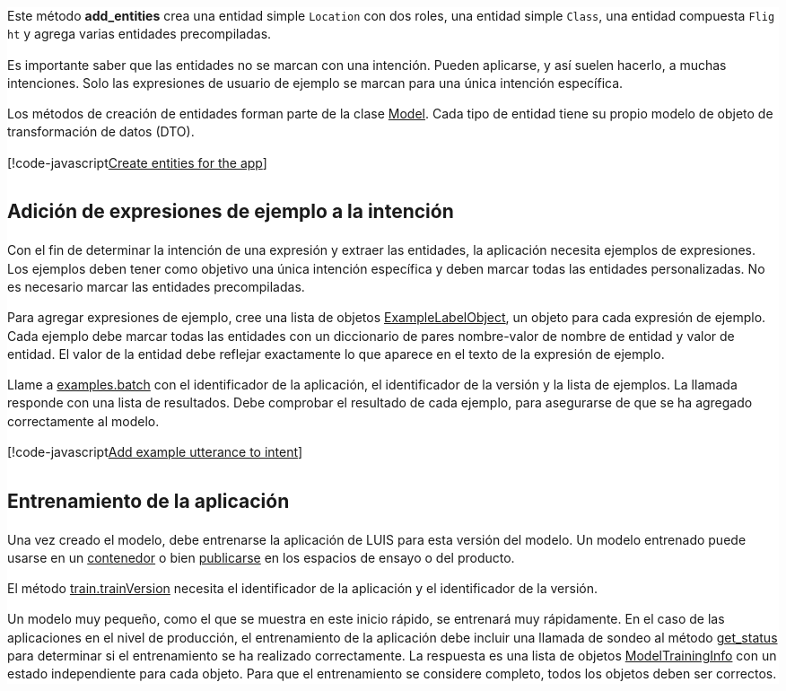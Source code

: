 Este método **add_entities** crea una entidad simple `Location` con dos roles, una entidad simple `Class`, una entidad compuesta `Flight` y agrega varias entidades precompiladas.

Es importante saber que las entidades no se marcan con una intención. Pueden aplicarse, y así suelen hacerlo, a muchas intenciones. Solo las expresiones de usuario de ejemplo se marcan para una única intención específica.

Los métodos de creación de entidades forman parte de la clase [Model](https://docs.microsoft.com/javascript/api/@azure/cognitiveservices-luis-authoring/model?view=azure-node-latest). Cada tipo de entidad tiene su propio modelo de objeto de transformación de datos (DTO).

[!code-javascript[Create entities for the app](~/cognitive-services-quickstart-code/javascript/LUIS/luis_authoring_quickstart.js?name=AuthoringAddEntities&highlight=2-6)]

## <a name="add-example-utterance-to-intent"></a>Adición de expresiones de ejemplo a la intención

Con el fin de determinar la intención de una expresión y extraer las entidades, la aplicación necesita ejemplos de expresiones. Los ejemplos deben tener como objetivo una única intención específica y deben marcar todas las entidades personalizadas. No es necesario marcar las entidades precompiladas.

Para agregar expresiones de ejemplo, cree una lista de objetos [ExampleLabelObject](https://docs.microsoft.com/javascript/api/@azure/cognitiveservices-luis-authoring/examplelabelobject?view=azure-node-latest), un objeto para cada expresión de ejemplo. Cada ejemplo debe marcar todas las entidades con un diccionario de pares nombre-valor de nombre de entidad y valor de entidad. El valor de la entidad debe reflejar exactamente lo que aparece en el texto de la expresión de ejemplo.

Llame a [examples.batch](https://docs.microsoft.com/javascript/api/@azure/cognitiveservices-luis-authoring/examples?view=azure-node-latest#batch-string--string--examplelabelobject----msrest-requestoptionsbase-) con el identificador de la aplicación, el identificador de la versión y la lista de ejemplos. La llamada responde con una lista de resultados. Debe comprobar el resultado de cada ejemplo, para asegurarse de que se ha agregado correctamente al modelo.

[!code-javascript[Add example utterance to intent](~/cognitive-services-quickstart-code/javascript/LUIS/luis_authoring_quickstart.js?name=AuthoringBatchAddUtterancesForIntent&highlight=52-56)]

## <a name="train-the-app"></a>Entrenamiento de la aplicación

Una vez creado el modelo, debe entrenarse la aplicación de LUIS para esta versión del modelo. Un modelo entrenado puede usarse en un [contenedor](../luis-container-howto.md) o bien [publicarse](../luis-how-to-publish-app.md) en los espacios de ensayo o del producto.

El método [train.trainVersion](https://docs.microsoft.com/javascript/api/@azure/cognitiveservices-luis-authoring/train?view=azure-node-latest#trainversion-string--string--msrest-requestoptionsbase-) necesita el identificador de la aplicación y el identificador de la versión.

Un modelo muy pequeño, como el que se muestra en este inicio rápido, se entrenará muy rápidamente. En el caso de las aplicaciones en el nivel de producción, el entrenamiento de la aplicación debe incluir una llamada de sondeo al método [get_status](https://docs.microsoft.com/javascript/api/@azure/cognitiveservices-luis-authoring/train?view=azure-node-latest#getstatus-string--string--msrest-requestoptionsbase-) para determinar si el entrenamiento se ha realizado correctamente. La respuesta es una lista de objetos [ModelTrainingInfo](https://docs.microsoft.com/javascript/api/@azure/cognitiveservices-luis-authoring/modeltraininginfo?view=azure-node-latest) con un estado independiente para cada objeto. Para que el entrenamiento se considere completo, todos los objetos deben ser correctos.
